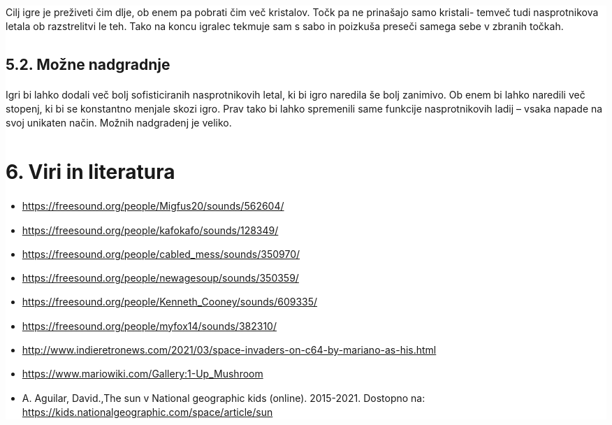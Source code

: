 Cilj igre je preživeti čim dlje, ob enem pa pobrati čim več kristalov. Točk pa ne prinašajo samo kristali- temveč tudi nasprotnikova letala ob razstrelitvi le teh. Tako na koncu igralec tekmuje sam s sabo in poizkuša preseči samega sebe v zbranih točkah.

## 5.2. Možne nadgradnje

Igri bi lahko dodali več bolj sofisticiranih nasprotnikovih letal, ki bi igro naredila še bolj zanimivo. Ob enem bi lahko naredili več stopenj, ki bi se konstantno menjale skozi igro. Prav tako bi lahko spremenili same funkcije nasprotnikovih ladij – vsaka napade na svoj unikaten način. Možnih nadgradenj je veliko. 

<div style="page-break-after: always;"></div>

# 6. Viri in literatura

- https://freesound.org/people/Migfus20/sounds/562604/ 

- https://freesound.org/people/kafokafo/sounds/128349/ 

- https://freesound.org/people/cabled_mess/sounds/350970/ 

- https://freesound.org/people/newagesoup/sounds/350359/ 

- https://freesound.org/people/Kenneth_Cooney/sounds/609335/ 

- https://freesound.org/people/myfox14/sounds/382310/ 

- http://www.indieretronews.com/2021/03/space-invaders-on-c64-by-mariano-as-his.html 

- https://www.mariowiki.com/Gallery:1-Up_Mushroom

- A. Aguilar, David.,The sun v National geographic kids (online). 2015-2021. Dostopno na: https://kids.nationalgeographic.com/space/article/sun 
